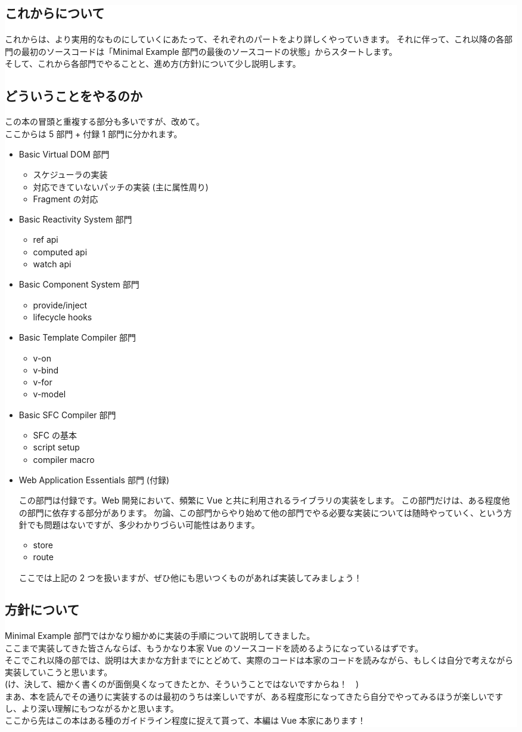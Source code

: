 ## これからについて

これからは、より実用的なものにしていくにあたって、それぞれのパートをより詳しくやっていきます。
それに伴って、これ以降の各部門の最初のソースコードは「Minimal Example 部門の最後のソースコードの状態」からスタートします。  
そして、これから各部門でやることと、進め方(方針)について少し説明します。

## どういうことをやるのか

この本の冒頭と重複する部分も多いですが、改めて。  
ここからは 5 部門 + 付録 1 部門に分かれます。

- Basic Virtual DOM 部門
  - スケジューラの実装
  - 対応できていないパッチの実装 (主に属性周り)
  - Fragment の対応
- Basic Reactivity System 部門
  - ref api
  - computed api
  - watch api
- Basic Component System 部門
  - provide/inject
  - lifecycle hooks
- Basic Template Compiler 部門
  - v-on
  - v-bind
  - v-for
  - v-model
- Basic SFC Compiler 部門
  - SFC の基本
  - script setup
  - compiler macro
- Web Application Essentials 部門 (付録)

  この部門は付録です。Web 開発において、頻繁に Vue と共に利用されるライブラリの実装をします。
  この部門だけは、ある程度他の部門に依存する部分があります。
  勿論、この部門からやり始めて他の部門でやる必要な実装については随時やっていく、という方針でも問題はないですが、多少わかりづらい可能性はあります。

  - store
  - route

  ここでは上記の 2 つを扱いますが、ぜひ他にも思いつくものがあれば実装してみましょう！

## 方針について

Minimal Example 部門ではかなり細かめに実装の手順について説明してきました。  
ここまで実装してきた皆さんならば、もうかなり本家 Vue のソースコードを読めるようになっているはずです。  
そこでこれ以降の部では、説明は大まかな方針までにとどめて、実際のコードは本家のコードを読みながら、もしくは自分で考えながら実装していこうと思います。  
(け、決して、細かく書くのが面倒臭くなってきたとか、そういうことではないですからね！　)  
まあ、本を読んでその通りに実装するのは最初のうちは楽しいですが、ある程度形になってきたら自分でやってみるほうが楽しいですし、より深い理解にもつながるかと思います。  
ここから先はこの本はある種のガイドライン程度に捉えて貰って、本編は Vue 本家にあります！


